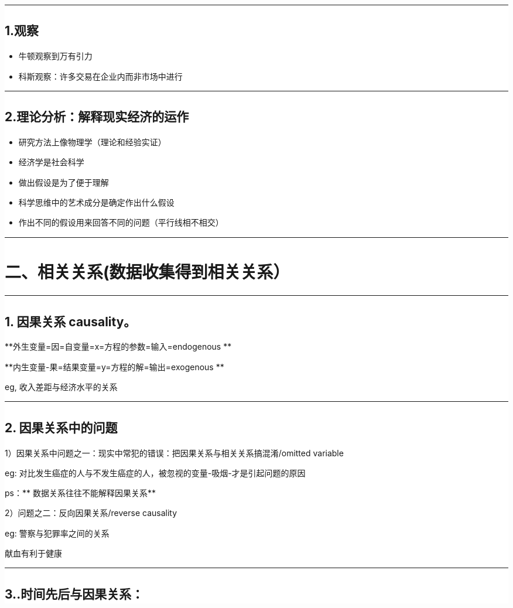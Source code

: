 ***

## 1.观察

*   牛顿观察到万有引力

*   科斯观察：许多交易在企业内而非市场中进行

***

## 2.理论分析：解释现实经济的运作

*   研究方法上像物理学（理论和经验实证）

*   经济学是社会科学

*   做出假设是为了便于理解

*   科学思维中的艺术成分是确定作出什么假设

*   作出不同的假设用来回答不同的问题（平行线相不相交）

***

# 二、相关关系(数据收集得到相关关系）

***

## 1. 因果关系 causality。 &#x20;

\*\*外生变量=因=自变量=x=方程的参数=输入=endogenous  \*\*

\*\*内生变量-果=结果变量=y=方程的解=输出=exogenous  \*\*

eg, 收入差距与经济水平的关系 &#x20;

***

## 2.  因果关系中的问题

1）因果关系中问题之一：现实中常犯的错误：把因果关系与相关关系搞混淆/omitted variable &#x20;

eg: 对比发生癌症的人与不发生癌症的人，被忽视的变量-吸烟-才是引起问题的原因 &#x20;

ps：\*\* 数据关系往往不能解释因果关系\*\* &#x20;

2）问题之二：反向因果关系/reverse causality &#x20;

eg: 警察与犯罪率之间的关系 &#x20;

献血有利于健康 &#x20;

***

## 3..时间先后与因果关系： &#x20;
